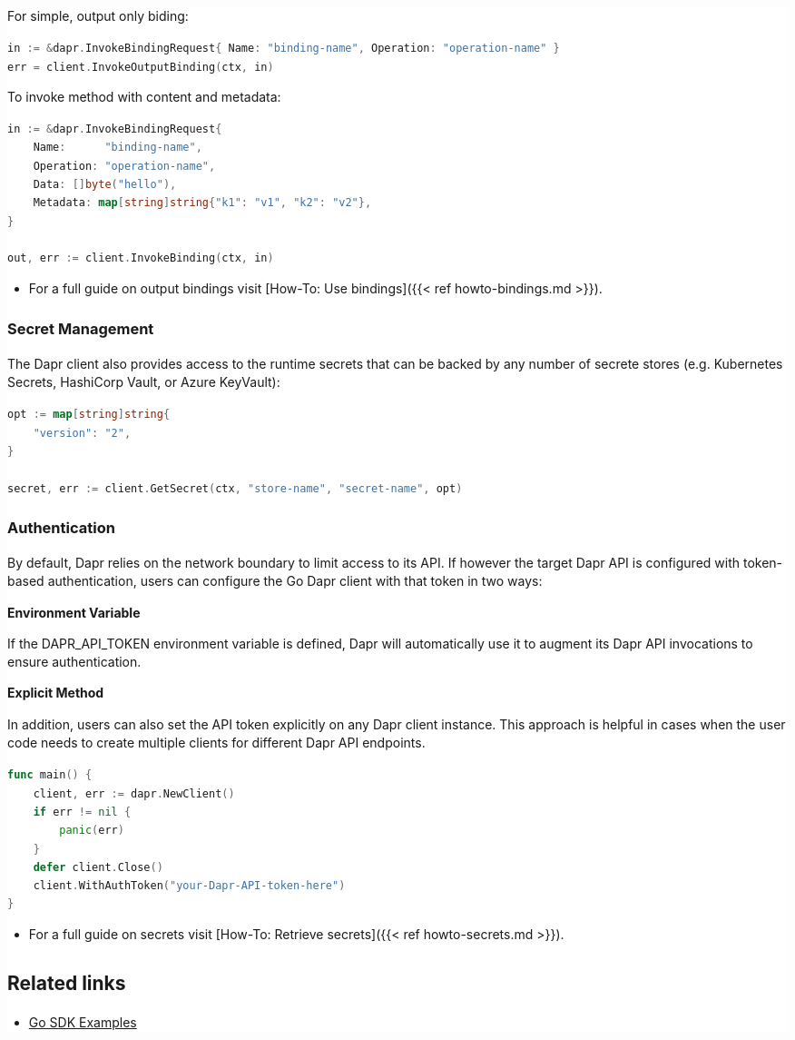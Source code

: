 For simple, output only biding:
```go
in := &dapr.InvokeBindingRequest{ Name: "binding-name", Operation: "operation-name" }
err = client.InvokeOutputBinding(ctx, in)
```
To invoke method with content and metadata:
```go
in := &dapr.InvokeBindingRequest{
    Name:      "binding-name",
    Operation: "operation-name",
    Data: []byte("hello"),
    Metadata: map[string]string{"k1": "v1", "k2": "v2"},
}

out, err := client.InvokeBinding(ctx, in)
```


- For a full guide on output bindings visit [How-To: Use bindings]({{< ref howto-bindings.md >}}).

### Secret Management

The Dapr client also provides access to the runtime secrets that can be backed by any number of secrete stores (e.g. Kubernetes Secrets, HashiCorp Vault, or Azure KeyVault):

```go
opt := map[string]string{
    "version": "2",
}

secret, err := client.GetSecret(ctx, "store-name", "secret-name", opt)
```

### Authentication

By default, Dapr relies on the network boundary to limit access to its API. If however the target Dapr API is configured with token-based authentication, users can configure the Go Dapr client with that token in two ways:

**Environment Variable**

If the DAPR_API_TOKEN environment variable is defined, Dapr will automatically use it to augment its Dapr API invocations to ensure authentication.

**Explicit Method**

In addition, users can also set the API token explicitly on any Dapr client instance. This approach is helpful in cases when the user code needs to create multiple clients for different Dapr API endpoints.

```go
func main() {
    client, err := dapr.NewClient()
    if err != nil {
        panic(err)
    }
    defer client.Close()
    client.WithAuthToken("your-Dapr-API-token-here")
}
```


- For a full guide on secrets visit [How-To: Retrieve secrets]({{< ref howto-secrets.md >}}).

## Related links
- [Go SDK Examples](https://github.com/dapr/go-sdk/tree/main/examples)
